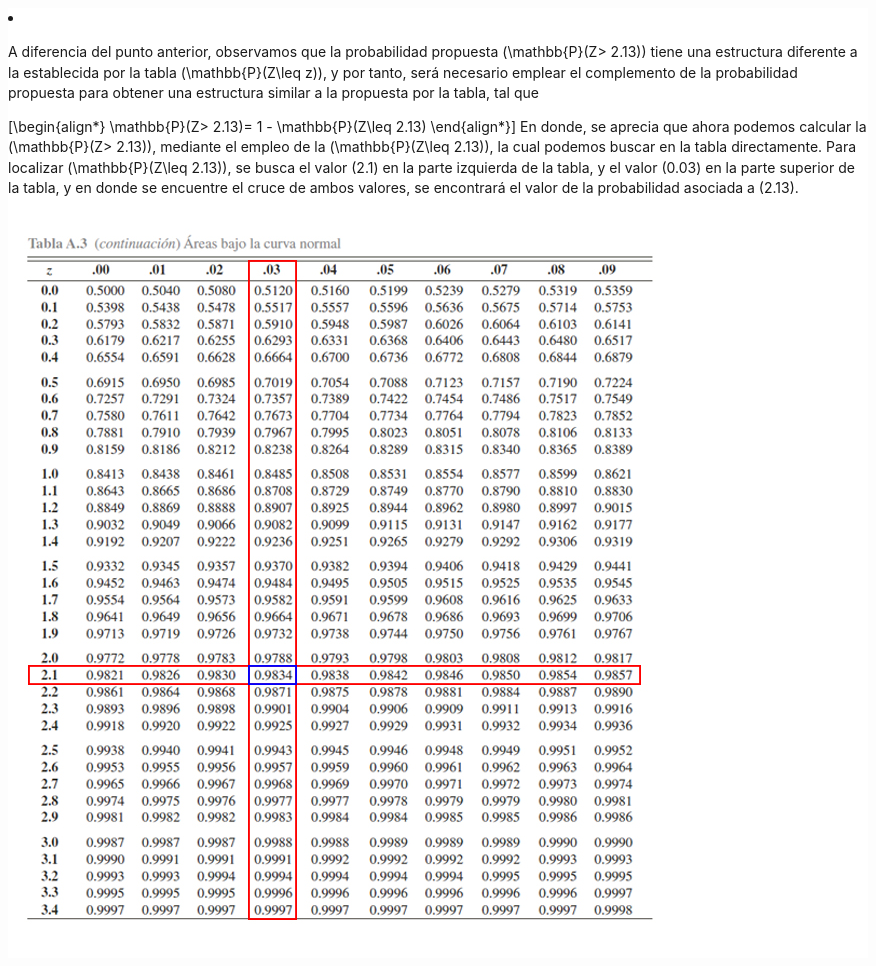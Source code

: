 </li>
<li>

A diferencia del punto anterior, observamos que la probabilidad
propuesta \(\mathbb{P}(Z> 2.13)\) tiene una estructura diferente a la
establecida por la tabla \(\mathbb{P}(Z\leq z)\), y por tanto, será
necesario emplear el complemento de la probabilidad propuesta para
obtener una estructura similar a la propuesta por la tabla, tal que

\[\begin{align*}
\mathbb{P}(Z> 2.13)= 1 - \mathbb{P}(Z\leq 2.13)
\end{align*}\] En donde, se aprecia que ahora podemos calcular la
\(\mathbb{P}(Z> 2.13)\), mediante el empleo de la
\(\mathbb{P}(Z\leq 2.13)\), la cual podemos buscar en la tabla
directamente. Para localizar \(\mathbb{P}(Z\leq 2.13)\), se busca el
valor \(2.1\) en la parte izquierda de la tabla, y el valor \(0.03\) en
la parte superior de la tabla, y en donde se encuentre el cruce de ambos
valores, se encontrará el valor de la probabilidad asociada a \(2.13\).

<img src="../../EstadisticayProbabilidades/images/TablaNormalEst3.jpg" alt="" style="max-width: 80%;">
